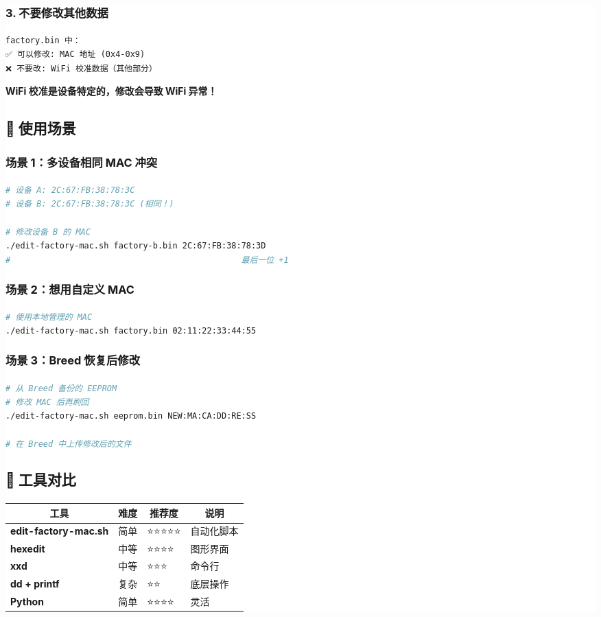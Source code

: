 ### 3. 不要修改其他数据

```
factory.bin 中：
✅ 可以修改: MAC 地址 (0x4-0x9)
❌ 不要改: WiFi 校准数据（其他部分）
```

**WiFi 校准是设备特定的，修改会导致 WiFi 异常！**

## 🎯 使用场景

### 场景 1：多设备相同 MAC 冲突

```bash
# 设备 A: 2C:67:FB:38:78:3C
# 设备 B: 2C:67:FB:38:78:3C (相同！)

# 修改设备 B 的 MAC
./edit-factory-mac.sh factory-b.bin 2C:67:FB:38:78:3D
#                                               最后一位 +1
```

### 场景 2：想用自定义 MAC

```bash
# 使用本地管理的 MAC
./edit-factory-mac.sh factory.bin 02:11:22:33:44:55
```

### 场景 3：Breed 恢复后修改

```bash
# 从 Breed 备份的 EEPROM
# 修改 MAC 后再刷回
./edit-factory-mac.sh eeprom.bin NEW:MA:CA:DD:RE:SS

# 在 Breed 中上传修改后的文件
```

## 📝 工具对比

| 工具 | 难度 | 推荐度 | 说明 |
|------|------|--------|------|
| **edit-factory-mac.sh** | 简单 | ⭐⭐⭐⭐⭐ | 自动化脚本 |
| **hexedit** | 中等 | ⭐⭐⭐⭐ | 图形界面 |
| **xxd** | 中等 | ⭐⭐⭐ | 命令行 |
| **dd + printf** | 复杂 | ⭐⭐ | 底层操作 |
| **Python** | 简单 | ⭐⭐⭐⭐ | 灵活 |
